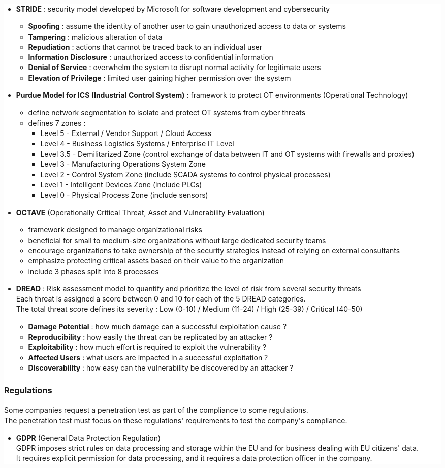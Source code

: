 
- **STRIDE** : security model developed by Microsoft for software development and cybersecurity
  - **Spoofing** : assume the identity of another user to gain unauthorized access to data or systems
  - **Tampering** : malicious alteration of data
  - **Repudiation** : actions that cannot be traced back to an individual user
  - **Information Disclosure** : unauthorized access to confidential information 
  - **Denial of Service** : overwhelm the system to disrupt normal activity for legitimate users
  - **Elevation of Privilege** : limited user gaining higher permission over the system


- **Purdue Model for ICS (Industrial Control System)** : framework to protect OT environments (Operational Technology)
  - define network segmentation to isolate and protect OT systems from cyber threats
  - defines 7 zones :
    - Level 5 - External / Vendor Support / Cloud Access
    - Level 4 - Business Logistics Systems / Enterprise IT Level
    - Level 3.5 - Demilitarized Zone (control exchange of data between IT and OT systems with firewalls and proxies)
    - Level 3 - Manufacturing Operations System Zone
    - Level 2 - Control System Zone (include SCADA systems to control physical processes)
    - Level 1 - Intelligent Devices Zone (include PLCs)
    - Level 0 - Physical Process Zone (include sensors)


- **OCTAVE** (Operationally Critical Threat, Asset and Vulnerability Evaluation)  
  - framework designed to manage organizational risks
  - beneficial for small to medium-size organizations without large dedicated security teams
  - encourage organizations to take ownership of the security strategies instead of relying on external consultants
  - emphasize protecting critical assets based on their value to the organization
  - include 3 phases split into 8 processes


- **DREAD** : Risk assessment model to quantify and prioritize the level of risk from several security threats  
  Each threat is assigned a score between 0 and 10 for each of the 5 DREAD categories.  
  The total threat score defines its severity : Low (0-10) / Medium (11-24) / High (25-39) / Critical (40-50)
    - **Damage Potential** : how much damage can a successful exploitation cause ?
    - **Reproducibility** : how easily the threat can be replicated by an attacker ?
    - **Exploitability** : how much effort is required to exploit the vulnerability ?
    - **Affected Users** : what users are impacted in a successful exploitation ?
    - **Discoverability** : how easy can the vulnerability be discovered by an attacker ?


### Regulations

Some companies request a penetration test as part of the compliance to some regulations.  
The penetration test must focus on these regulations' requirements to test the company's compliance.  

- **GDPR** (General Data Protection Regulation)  
GDPR imposes strict rules on data processing and storage within the EU and for business dealing with EU citizens' data.  
It requires explicit permission for data processing, and it requires a data protection officer in the company.  
